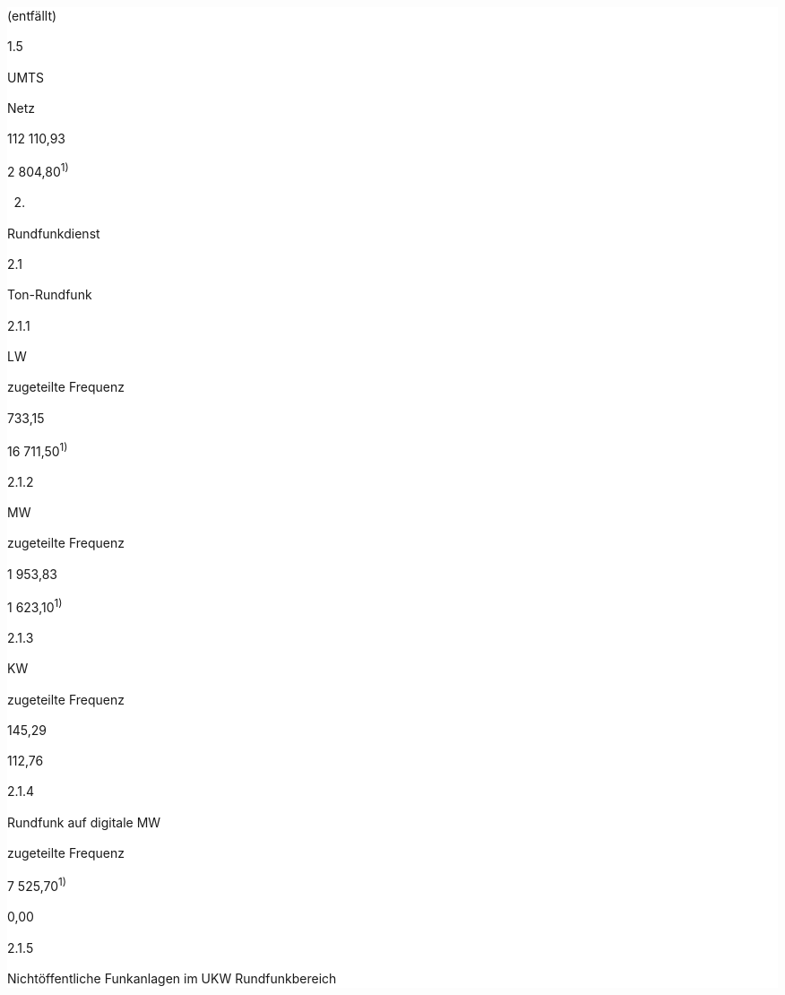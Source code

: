 (entfällt)

1.5

UMTS

Netz

112 110,93

2 804,80<sup>1)</sup>

2.

Rundfunkdienst

2.1

Ton-Rundfunk

2.1.1

LW

zugeteilte Frequenz

733,15

16 711,50<sup>1)</sup>

2.1.2

MW

zugeteilte Frequenz

1 953,83

1 623,10<sup>1)</sup>

2.1.3

KW

zugeteilte Frequenz

145,29

112,76

2.1.4

Rundfunk auf digitale MW

zugeteilte Frequenz

7 525,70<sup>1)</sup>

0,00

2.1.5

Nichtöffentliche Funkanlagen
im UKW Rundfunkbereich
